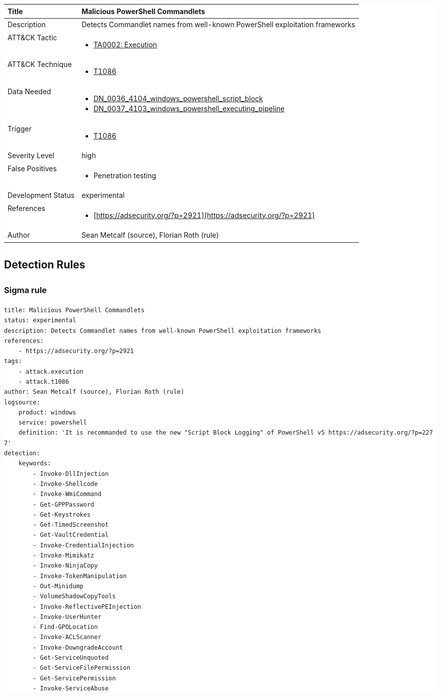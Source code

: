 | Title                | Malicious PowerShell Commandlets                                                                                                                                                 |
|:---------------------|:------------------------------------------------------------------------------------------------------------------------------------------------------------|
| Description          | Detects Commandlet names from well-known PowerShell exploitation frameworks                                                                                                                                           |
| ATT&amp;CK Tactic    | <ul><li>[TA0002: Execution](https://attack.mitre.org/tactics/TA0002)</li></ul>  |
| ATT&amp;CK Technique | <ul><li>[T1086](https://attack.mitre.org/tactics/T1086)</li></ul>                             |
| Data Needed          | <ul><li>[DN_0036_4104_windows_powershell_script_block](../Data_Needed/DN_0036_4104_windows_powershell_script_block.md)</li><li>[DN_0037_4103_windows_powershell_executing_pipeline](../Data_Needed/DN_0037_4103_windows_powershell_executing_pipeline.md)</li></ul>                                                         |
| Trigger              | <ul><li>[T1086](../Triggering/T1086.md)</li></ul>  |
| Severity Level       | high                                                                                                                                                 |
| False Positives      | <ul><li>Penetration testing</li></ul>                                                                  |
| Development Status   | experimental                                                                                                                                                |
| References           | <ul><li>[https://adsecurity.org/?p=2921](https://adsecurity.org/?p=2921)</li></ul>                                                          |
| Author               | Sean Metcalf (source), Florian Roth (rule)                                                                                                                                                |


## Detection Rules

### Sigma rule

```
title: Malicious PowerShell Commandlets
status: experimental
description: Detects Commandlet names from well-known PowerShell exploitation frameworks
references:
    - https://adsecurity.org/?p=2921
tags:
    - attack.execution
    - attack.t1086
author: Sean Metcalf (source), Florian Roth (rule)
logsource:
    product: windows
    service: powershell
    definition: 'It is recommanded to use the new "Script Block Logging" of PowerShell v5 https://adsecurity.org/?p=2277'
detection:
    keywords:
        - Invoke-DllInjection
        - Invoke-Shellcode
        - Invoke-WmiCommand
        - Get-GPPPassword
        - Get-Keystrokes
        - Get-TimedScreenshot
        - Get-VaultCredential
        - Invoke-CredentialInjection
        - Invoke-Mimikatz
        - Invoke-NinjaCopy
        - Invoke-TokenManipulation
        - Out-Minidump
        - VolumeShadowCopyTools
        - Invoke-ReflectivePEInjection
        - Invoke-UserHunter
        - Find-GPOLocation
        - Invoke-ACLScanner
        - Invoke-DowngradeAccount
        - Get-ServiceUnquoted
        - Get-ServiceFilePermission
        - Get-ServicePermission
        - Invoke-ServiceAbuse
```